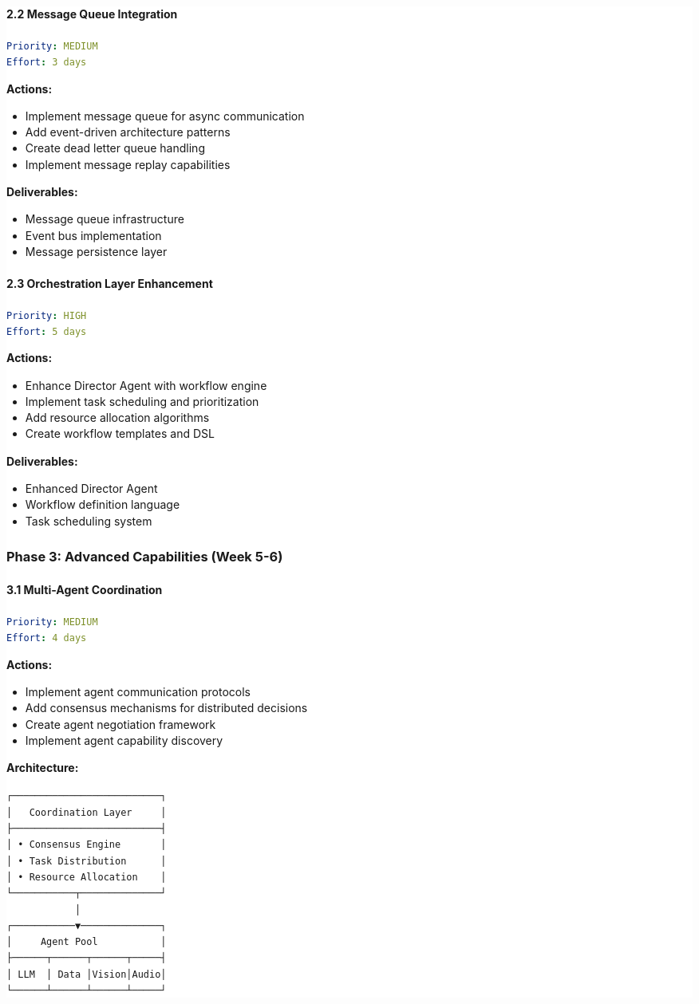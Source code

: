 #### 2.2 Message Queue Integration
```yaml
Priority: MEDIUM
Effort: 3 days
```

**Actions:**
- Implement message queue for async communication
- Add event-driven architecture patterns
- Create dead letter queue handling
- Implement message replay capabilities

**Deliverables:**
- Message queue infrastructure
- Event bus implementation
- Message persistence layer

#### 2.3 Orchestration Layer Enhancement
```yaml
Priority: HIGH
Effort: 5 days
```

**Actions:**
- Enhance Director Agent with workflow engine
- Implement task scheduling and prioritization
- Add resource allocation algorithms
- Create workflow templates and DSL

**Deliverables:**
- Enhanced Director Agent
- Workflow definition language
- Task scheduling system

### Phase 3: Advanced Capabilities (Week 5-6)

#### 3.1 Multi-Agent Coordination
```yaml
Priority: MEDIUM
Effort: 4 days
```

**Actions:**
- Implement agent communication protocols
- Add consensus mechanisms for distributed decisions
- Create agent negotiation framework
- Implement agent capability discovery

**Architecture:**
```
┌──────────────────────────┐
│   Coordination Layer     │
├──────────────────────────┤
│ • Consensus Engine       │
│ • Task Distribution      │
│ • Resource Allocation    │
└───────────┬──────────────┘
            │
┌───────────▼──────────────┐
│     Agent Pool           │
├──────┬──────┬──────┬─────┤
│ LLM  │ Data │Vision│Audio│
└──────┴──────┴──────┴─────┘
```
